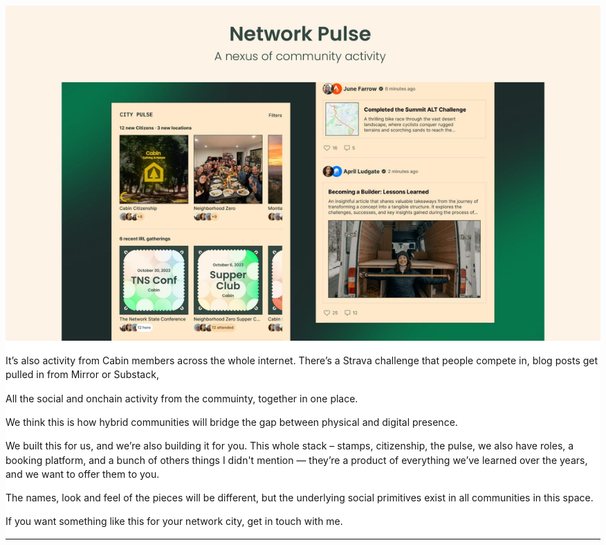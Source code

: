 [![Slide 17](/img/tns/pg-17.jpg)](/img/tns/pg-17.jpg)

It’s also activity from Cabin members across the whole internet. There’s a Strava challenge that people compete in, blog posts get pulled in from Mirror or Substack,

All the social and onchain activity from the commuinty, together in one place.

We think this is how hybrid communities will bridge the gap between physical and digital presence.

We built this for us, and we’re also building it for you. This whole stack – stamps, citizenship, the pulse, we also have roles, a booking platform, and a bunch of others things I didn't mention — they’re a product of everything we’ve learned over the years, and we want to offer them to you.

The names, look and feel of the pieces will be different, but the underlying social primitives exist in all communities in this space.

If you want something like this for your network city, get in touch with me.

<hr/>

